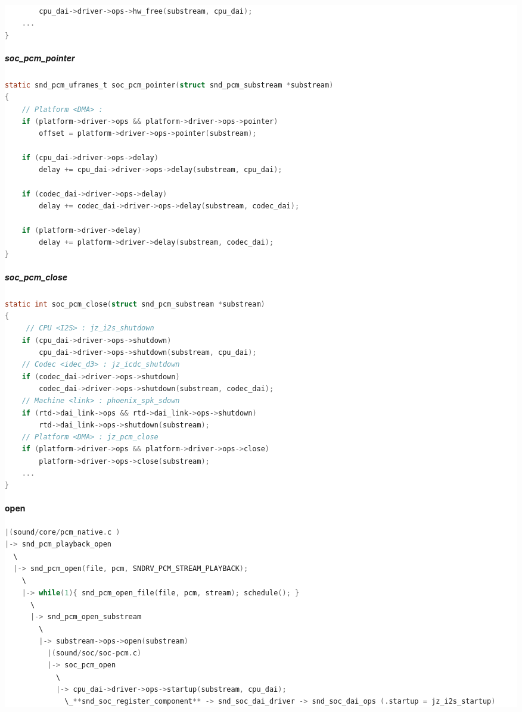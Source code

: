 ``` C
		cpu_dai->driver->ops->hw_free(substream, cpu_dai);
    ...
}
```

##### soc_pcm_pointer

``` C
static snd_pcm_uframes_t soc_pcm_pointer(struct snd_pcm_substream *substream)
{
    // Platform <DMA> :
    if (platform->driver->ops && platform->driver->ops->pointer)
        offset = platform->driver->ops->pointer(substream);

    if (cpu_dai->driver->ops->delay)
        delay += cpu_dai->driver->ops->delay(substream, cpu_dai);

    if (codec_dai->driver->ops->delay)
        delay += codec_dai->driver->ops->delay(substream, codec_dai);

    if (platform->driver->delay)
        delay += platform->driver->delay(substream, codec_dai);
}

```

##### soc_pcm_close

``` C
static int soc_pcm_close(struct snd_pcm_substream *substream)
{
	 // CPU <I2S> : jz_i2s_shutdown
	if (cpu_dai->driver->ops->shutdown)
		cpu_dai->driver->ops->shutdown(substream, cpu_dai);
	// Codec <idec_d3> : jz_icdc_shutdown
	if (codec_dai->driver->ops->shutdown)
		codec_dai->driver->ops->shutdown(substream, codec_dai);
	// Machine <link> : phoenix_spk_sdown
	if (rtd->dai_link->ops && rtd->dai_link->ops->shutdown)
		rtd->dai_link->ops->shutdown(substream);
	// Platform <DMA> :	jz_pcm_close
	if (platform->driver->ops && platform->driver->ops->close)
		platform->driver->ops->close(substream);
	...
}
```

#### open

``` C
|(sound/core/pcm_native.c )
|-> snd_pcm_playback_open
  \
  |-> snd_pcm_open(file, pcm, SNDRV_PCM_STREAM_PLAYBACK);
    \
    |-> while(1){ snd_pcm_open_file(file, pcm, stream); schedule(); }
      \
      |-> snd_pcm_open_substream
		\
		|-> substream->ops->open(substream)
		  |(sound/soc/soc-pcm.c)
		  |-> soc_pcm_open
			\
			|-> cpu_dai->driver->ops->startup(substream, cpu_dai);
			  \_**snd_soc_register_component** -> snd_soc_dai_driver -> snd_soc_dai_ops (.startup = jz_i2s_startup)
```